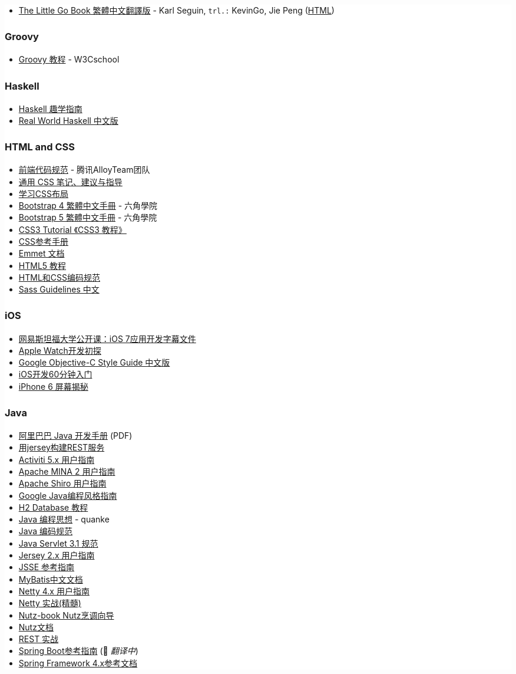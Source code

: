 *   [The Little Go Book 繁體中文翻譯版](https://github.com/kevingo/the-little-go-book) - Karl Seguin, `trl.:` KevinGo, Jie Peng ([HTML](https://kevingo.gitbooks.io/the-little-go-book/))

### Groovy

*   [Groovy 教程](https://www.w3cschool.cn/groovy) - W3Cschool

### Haskell

*   [Haskell 趣学指南](https://learnyouahaskell.mno2.org)
*   [Real World Haskell 中文版](http://cnhaskell.com)

### HTML and CSS

*   [前端代码规范](http://alloyteam.github.io/CodeGuide/) - 腾讯AlloyTeam团队
*   [通用 CSS 笔记、建议与指导](https://github.com/chadluo/CSS-Guidelines/blob/master/README.md)
*   [学习CSS布局](http://zh.learnlayout.com)
*   [Bootstrap 4 繁體中文手冊](https://bootstrap.hexschool.com) - 六角學院
*   [Bootstrap 5 繁體中文手冊](https://bootstrap5.hexschool.com) - 六角學院
*   [CSS3 Tutorial 《CSS3 教程》](https://github.com/waylau/css3-tutorial)
*   [CSS参考手册](http://css.doyoe.com)
*   [Emmet 文档](http://yanxyz.github.io/emmet-docs/)
*   [HTML5 教程](http://www.w3school.com.cn/html5/index.asp)
*   [HTML和CSS编码规范](http://codeguide.bootcss.com)
*   [Sass Guidelines 中文](http://sass-guidelin.es/zh/)

### iOS

*   [网易斯坦福大学公开课：iOS 7应用开发字幕文件](https://github.com/jkyin/Subtitle)
*   [Apple Watch开发初探](http://nilsun.github.io/apple-watch/)
*   [Google Objective-C Style Guide 中文版](http://zh-google-styleguide.readthedocs.org/en/latest/google-objc-styleguide/)
*   [iOS开发60分钟入门](https://github.com/qinjx/30min_guides/blob/master/ios.md)
*   [iPhone 6 屏幕揭秘](http://wileam.com/iphone-6-screen-cn/)

### Java

*   [阿里巴巴 Java 开发手册](https://raw.githubusercontent.com/alibaba/p3c/HEAD/Java%E5%BC%80%E5%8F%91%E6%89%8B%E5%86%8C\(%E9%BB%84%E5%B1%B1%E7%89%88\).pdf) (PDF)
*   [用jersey构建REST服务](https://github.com/waylau/RestDemo)
*   [Activiti 5.x 用户指南](https://github.com/waylau/activiti-5.x-user-guide)
*   [Apache MINA 2 用户指南](https://github.com/waylau/apache-mina-2.x-user-guide)
*   [Apache Shiro 用户指南](https://github.com/waylau/apache-shiro-1.2.x-reference)
*   [Google Java编程风格指南](http://hawstein.com/2014/01/20/google-java-style/)
*   [H2 Database 教程](https://github.com/waylau/h2-database-doc)
*   [Java 编程思想](https://java.quanke.name) - quanke
*   [Java 编码规范](https://github.com/waylau/java-code-conventions)
*   [Java Servlet 3.1 规范](https://github.com/waylau/servlet-3.1-specification)
*   [Jersey 2.x 用户指南](https://github.com/waylau/Jersey-2.x-User-Guide)
*   [JSSE 参考指南](https://github.com/waylau/jsse-reference-guide)
*   [MyBatis中文文档](http://mybatis.github.io/mybatis-3/zh/index.html)
*   [Netty 4.x 用户指南](https://github.com/waylau/netty-4-user-guide)
*   [Netty 实战(精髓)](https://github.com/waylau/essential-netty-in-action)
*   [Nutz-book Nutz烹调向导](http://nutzbook.wendal.net)
*   [Nutz文档](https://nutzam.com/core/nutz_preface.html)
*   [REST 实战](https://github.com/waylau/rest-in-action)
*   [Spring Boot参考指南](https://github.com/qibaoguang/Spring-Boot-Reference-Guide) (:construction: *翻译中*)
*   [Spring Framework 4.x参考文档](https://github.com/waylau/spring-framework-4-reference)
